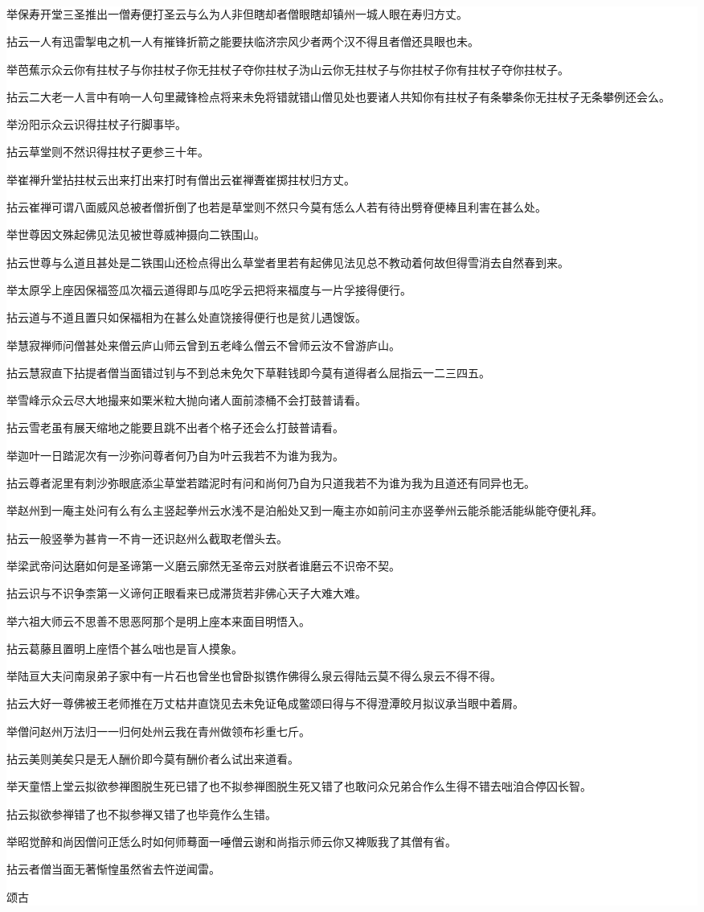 举保寿开堂三圣推出一僧寿便打圣云与么为人非但瞎却者僧眼瞎却镇州一城人眼在寿归方丈。  

拈云一人有迅雷掣电之机一人有摧锋折箭之能要扶临济宗风少者两个汉不得且者僧还具眼也未。  

举芭蕉示众云你有拄杖子与你拄杖子你无拄杖子夺你拄杖子沩山云你无拄杖子与你拄杖子你有拄杖子夺你拄杖子。  

拈云二大老一人言中有响一人句里藏锋检点将来未免将错就错山僧见处也要诸人共知你有拄杖子有条攀条你无拄杖子无条攀例还会么。  

举汾阳示众云识得拄杖子行脚事毕。  

拈云草堂则不然识得拄杖子更参三十年。  

举崔禅升堂拈拄杖云出来打出来打时有僧出云崔禅聻崔掷拄杖归方丈。  

拈云崔禅可谓八面威风总被者僧折倒了也若是草堂则不然只今莫有恁么人若有待出劈脊便棒且利害在甚么处。  

举世尊因文殊起佛见法见被世尊威神摄向二铁围山。  

拈云世尊与么道且甚处是二铁围山还检点得出么草堂者里若有起佛见法见总不教动着何故但得雪消去自然春到来。  

举太原孚上座因保福签瓜次福云道得即与瓜吃孚云把将来福度与一片孚接得便行。  

拈云道与不道且置只如保福相为在甚么处直饶接得便行也是贫儿遇馊饭。  

举慧寂禅师问僧甚处来僧云庐山师云曾到五老峰么僧云不曾师云汝不曾游庐山。  

拈云慧寂直下拈提者僧当面错过钊与不到总未免欠下草鞋钱即今莫有道得者么屈指云一二三四五。  

举雪峰示众云尽大地撮来如栗米粒大抛向诸人面前漆桶不会打鼓普请看。  

拈云雪老虽有展天缩地之能要且跳不出者个格子还会么打鼓普请看。  

举迦叶一日踏泥次有一沙弥问尊者何乃自为叶云我若不为谁为我为。  

拈云尊者泥里有刺沙弥眼底添尘草堂若踏泥时有问和尚何乃自为只道我若不为谁为我为且道还有同异也无。  

举赵州到一庵主处问有么有么主竖起拳州云水浅不是泊船处又到一庵主亦如前问主亦竖拳州云能杀能活能纵能夺便礼拜。  

拈云一般竖拳为甚肯一不肯一还识赵州么截取老僧头去。  

举梁武帝问达磨如何是圣谛第一义磨云廓然无圣帝云对朕者谁磨云不识帝不契。  

拈云识与不识争柰第一义谛何正眼看来已成滞货若非佛心天子大难大难。  

举六祖大师云不思善不思恶阿那个是明上座本来面目明悟入。  

拈云葛藤且置明上座悟个甚么咄也是盲人摸象。  

举陆亘大夫问南泉弟子家中有一片石也曾坐也曾卧拟镌作佛得么泉云得陆云莫不得么泉云不得不得。  

拈云大好一尊佛被王老师推在万丈枯井直饶见去未免证龟成鳖颂曰得与不得澄潭皎月拟议承当眼中着屑。  

举僧问赵州万法归一一归何处州云我在青州做领布衫重七斤。  

拈云美则美矣只是无人酬价即今莫有酬价者么试出来道看。  

举天童悟上堂云拟欲参禅图脱生死已错了也不拟参禅图脱生死又错了也敢问众兄弟合作么生得不错去咄洎合停囚长智。  

拈云拟欲参禅错了也不拟参禅又错了也毕竟作么生错。  

举昭觉醉和尚因僧问正恁么时如何师蓦面一唾僧云谢和尚指示师云你又裨贩我了其僧有省。  

拈云者僧当面无著惭惶虽然省去忤逆闻雷。  

颂古  
